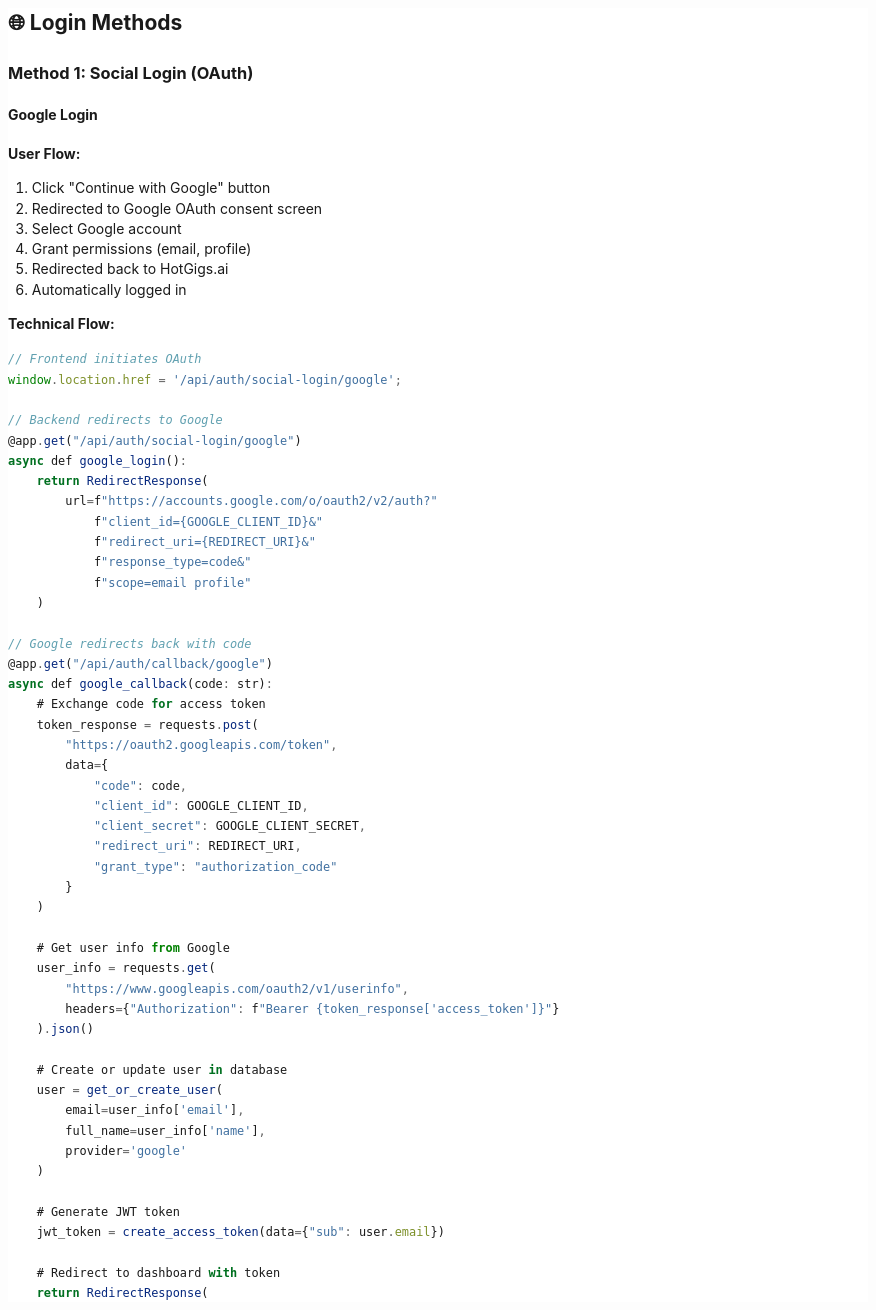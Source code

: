 
## 🌐 Login Methods

### **Method 1: Social Login (OAuth)**

#### **Google Login**

**User Flow:**
1. Click "Continue with Google" button
2. Redirected to Google OAuth consent screen
3. Select Google account
4. Grant permissions (email, profile)
5. Redirected back to HotGigs.ai
6. Automatically logged in

**Technical Flow:**
```javascript
// Frontend initiates OAuth
window.location.href = '/api/auth/social-login/google';

// Backend redirects to Google
@app.get("/api/auth/social-login/google")
async def google_login():
    return RedirectResponse(
        url=f"https://accounts.google.com/o/oauth2/v2/auth?"
            f"client_id={GOOGLE_CLIENT_ID}&"
            f"redirect_uri={REDIRECT_URI}&"
            f"response_type=code&"
            f"scope=email profile"
    )

// Google redirects back with code
@app.get("/api/auth/callback/google")
async def google_callback(code: str):
    # Exchange code for access token
    token_response = requests.post(
        "https://oauth2.googleapis.com/token",
        data={
            "code": code,
            "client_id": GOOGLE_CLIENT_ID,
            "client_secret": GOOGLE_CLIENT_SECRET,
            "redirect_uri": REDIRECT_URI,
            "grant_type": "authorization_code"
        }
    )
    
    # Get user info from Google
    user_info = requests.get(
        "https://www.googleapis.com/oauth2/v1/userinfo",
        headers={"Authorization": f"Bearer {token_response['access_token']}"}
    ).json()
    
    # Create or update user in database
    user = get_or_create_user(
        email=user_info['email'],
        full_name=user_info['name'],
        provider='google'
    )
    
    # Generate JWT token
    jwt_token = create_access_token(data={"sub": user.email})
    
    # Redirect to dashboard with token
    return RedirectResponse(
```